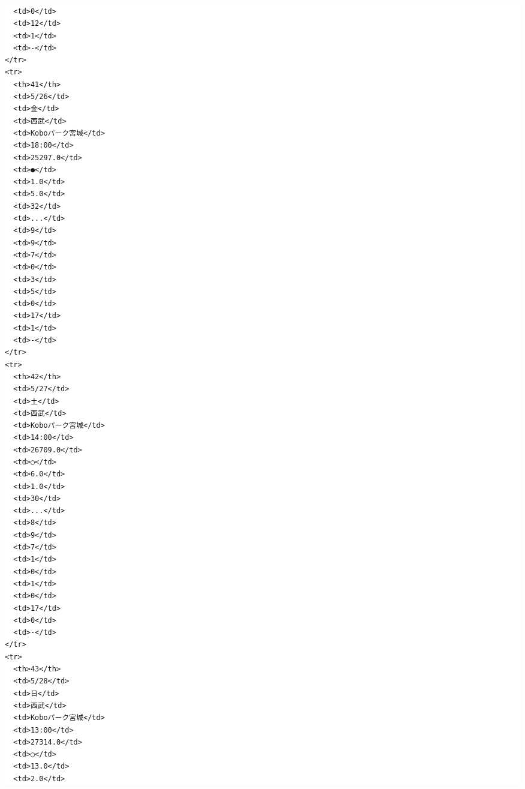       <td>0</td>
      <td>12</td>
      <td>1</td>
      <td>-</td>
    </tr>
    <tr>
      <th>41</th>
      <td>5/26</td>
      <td>金</td>
      <td>西武</td>
      <td>Koboパーク宮城</td>
      <td>18:00</td>
      <td>25297.0</td>
      <td>●</td>
      <td>1.0</td>
      <td>5.0</td>
      <td>32</td>
      <td>...</td>
      <td>9</td>
      <td>9</td>
      <td>7</td>
      <td>0</td>
      <td>3</td>
      <td>5</td>
      <td>0</td>
      <td>17</td>
      <td>1</td>
      <td>-</td>
    </tr>
    <tr>
      <th>42</th>
      <td>5/27</td>
      <td>土</td>
      <td>西武</td>
      <td>Koboパーク宮城</td>
      <td>14:00</td>
      <td>26709.0</td>
      <td>○</td>
      <td>6.0</td>
      <td>1.0</td>
      <td>30</td>
      <td>...</td>
      <td>8</td>
      <td>9</td>
      <td>7</td>
      <td>1</td>
      <td>0</td>
      <td>1</td>
      <td>0</td>
      <td>17</td>
      <td>0</td>
      <td>-</td>
    </tr>
    <tr>
      <th>43</th>
      <td>5/28</td>
      <td>日</td>
      <td>西武</td>
      <td>Koboパーク宮城</td>
      <td>13:00</td>
      <td>27314.0</td>
      <td>○</td>
      <td>13.0</td>
      <td>2.0</td>